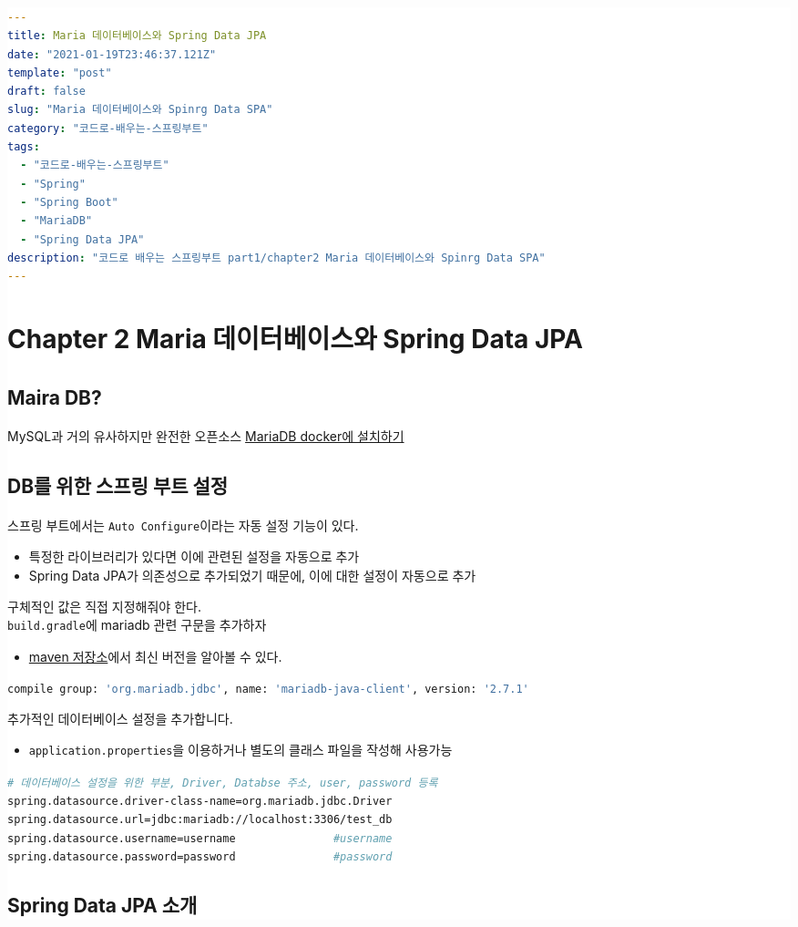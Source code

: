 ```yaml
---
title: Maria 데이터베이스와 Spring Data JPA
date: "2021-01-19T23:46:37.121Z"
template: "post"
draft: false
slug: "Maria 데이터베이스와 Spinrg Data SPA"
category: "코드로-배우는-스프링부트"
tags:
  - "코드로-배우는-스프링부트"
  - "Spring"
  - "Spring Boot"
  - "MariaDB"
  - "Spring Data JPA"
description: "코드로 배우는 스프링부트 part1/chapter2 Maria 데이터베이스와 Spinrg Data SPA"
---
```


# Chapter 2 Maria 데이터베이스와 Spring Data JPA

## Maira DB?

MySQL과 거의 유사하지만 완전한 오픈소스
[MariaDB docker에 설치하기](./../../TIL/Database/MariaDB%20docker에%20설치하기.md)

## DB를 위한 스프링 부트 설정

스프링 부트에서는 `Auto Configure`이라는 자동 설정 기능이 있다.
- 특정한 라이브러리가 있다면 이에 관련된 설정을 자동으로 추가
- Spring Data JPA가 의존성으로 추가되었기 때문에, 이에 대한 설정이 자동으로 추가

구체적인 값은 직접 지정해줘야 한다.  
`build.gradle`에 mariadb 관련 구문을 추가하자
  - [maven 저장소](https://mvnrepository.com/artifact/org.mariadb.jdbc/mariadb-java-client/2.7.1)에서 최신 버전을 알아볼 수 있다.

```sh
compile group: 'org.mariadb.jdbc', name: 'mariadb-java-client', version: '2.7.1'
``` 

추가적인 데이터베이스 설정을 추가합니다.
- `application.properties`을 이용하거나 별도의 클래스 파일을 작성해 사용가능

```sh
# 데이터베이스 설정을 위한 부분, Driver, Databse 주소, user, password 등록
spring.datasource.driver-class-name=org.mariadb.jdbc.Driver
spring.datasource.url=jdbc:mariadb://localhost:3306/test_db
spring.datasource.username=username               #username
spring.datasource.password=password               #password
```

## Spring Data JPA 소개
